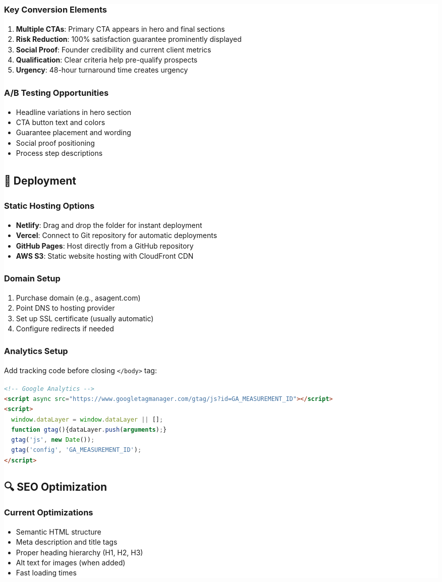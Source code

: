 ### Key Conversion Elements
1. **Multiple CTAs**: Primary CTA appears in hero and final sections
2. **Risk Reduction**: 100% satisfaction guarantee prominently displayed
3. **Social Proof**: Founder credibility and current client metrics
4. **Qualification**: Clear criteria help pre-qualify prospects
5. **Urgency**: 48-hour turnaround time creates urgency

### A/B Testing Opportunities
- Headline variations in hero section
- CTA button text and colors
- Guarantee placement and wording
- Social proof positioning
- Process step descriptions

## 🚀 Deployment

### Static Hosting Options
- **Netlify**: Drag and drop the folder for instant deployment
- **Vercel**: Connect to Git repository for automatic deployments
- **GitHub Pages**: Host directly from a GitHub repository
- **AWS S3**: Static website hosting with CloudFront CDN

### Domain Setup
1. Purchase domain (e.g., asagent.com)
2. Point DNS to hosting provider
3. Set up SSL certificate (usually automatic)
4. Configure redirects if needed

### Analytics Setup
Add tracking code before closing `</body>` tag:
```html
<!-- Google Analytics -->
<script async src="https://www.googletagmanager.com/gtag/js?id=GA_MEASUREMENT_ID"></script>
<script>
  window.dataLayer = window.dataLayer || [];
  function gtag(){dataLayer.push(arguments);}
  gtag('js', new Date());
  gtag('config', 'GA_MEASUREMENT_ID');
</script>
```

## 🔍 SEO Optimization

### Current Optimizations
- Semantic HTML structure
- Meta description and title tags
- Proper heading hierarchy (H1, H2, H3)
- Alt text for images (when added)
- Fast loading times
